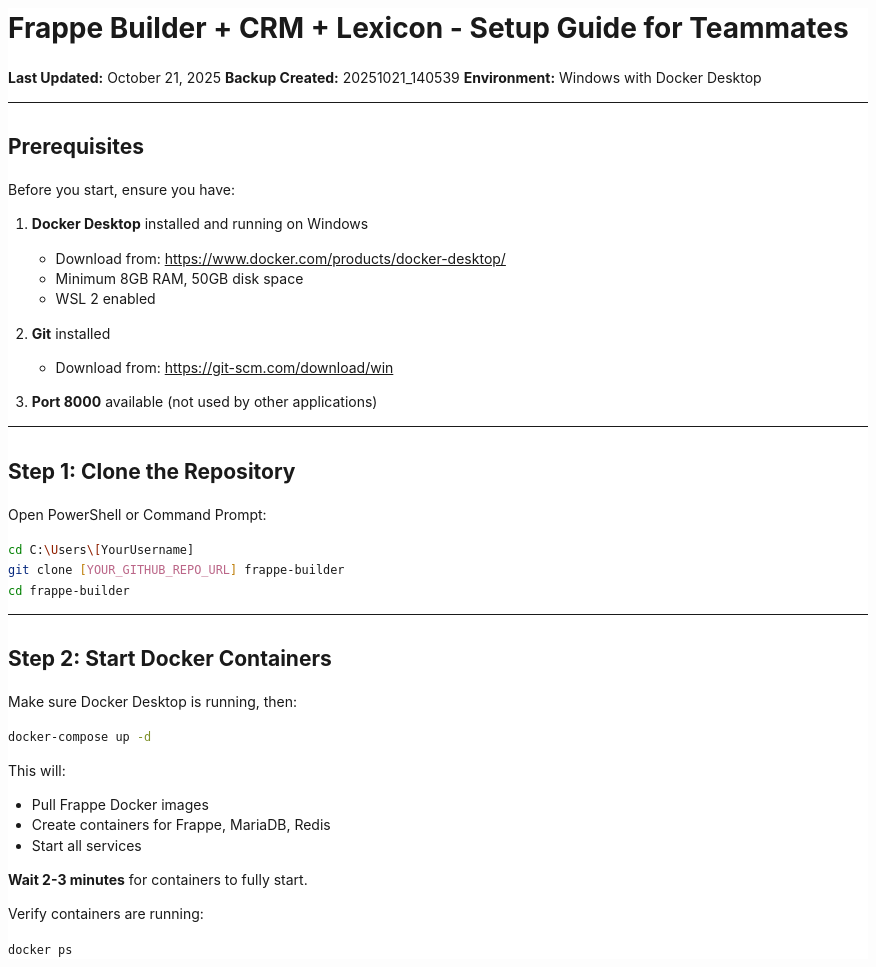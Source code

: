 # Frappe Builder + CRM + Lexicon - Setup Guide for Teammates

**Last Updated:** October 21, 2025
**Backup Created:** 20251021_140539
**Environment:** Windows with Docker Desktop

---

## Prerequisites

Before you start, ensure you have:

1. **Docker Desktop** installed and running on Windows
   - Download from: https://www.docker.com/products/docker-desktop/
   - Minimum 8GB RAM, 50GB disk space
   - WSL 2 enabled

2. **Git** installed
   - Download from: https://git-scm.com/download/win

3. **Port 8000** available (not used by other applications)

---

## Step 1: Clone the Repository

Open PowerShell or Command Prompt:

```bash
cd C:\Users\[YourUsername]
git clone [YOUR_GITHUB_REPO_URL] frappe-builder
cd frappe-builder
```

---

## Step 2: Start Docker Containers

Make sure Docker Desktop is running, then:

```bash
docker-compose up -d
```

This will:
- Pull Frappe Docker images
- Create containers for Frappe, MariaDB, Redis
- Start all services

**Wait 2-3 minutes** for containers to fully start.

Verify containers are running:
```bash
docker ps
```
